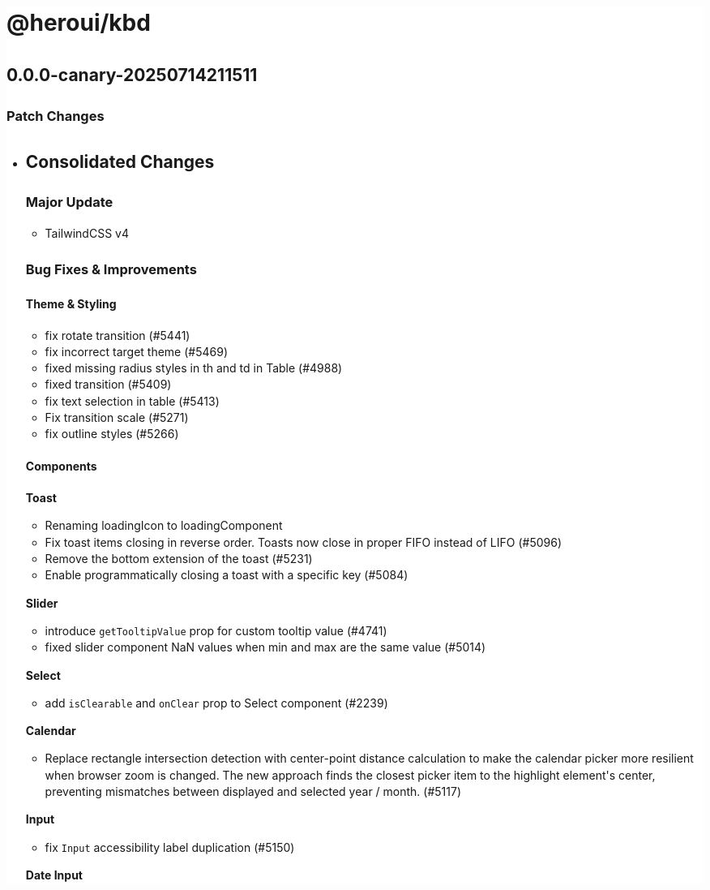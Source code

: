 # @heroui/kbd

## 0.0.0-canary-20250714211511

### Patch Changes

- ## Consolidated Changes

  ### Major Update

  - TailwindCSS v4

  ### Bug Fixes & Improvements

  #### Theme & Styling

  - fix rotate transition (#5441)
  - fix incorrect target theme (#5469)
  - fixed missing radius styles in th and td in Table (#4988)
  - fixed transition (#5409)
  - fix text selection in table (#5413)
  - Fix transition scale (#5271)
  - fix outline styles (#5266)

  #### Components

  **Toast**

  - Renaming loadingIcon to loadingComponent
  - Fix toast items closing in reverse order. Toasts now close in proper FIFO instead of LIFO (#5096)
  - Remove the bottom extension of the toast (#5231)
  - Enable programmatically closing a toast with a specific key (#5084)

  **Slider**

  - introduce `getTooltipValue` prop for custom tooltip value (#4741)
  - fixed slider component NaN values when min and max are the same value (#5014)

  **Select**

  - add `isClearable` and `onClear` prop to Select component (#2239)

  **Calendar**

  - Replace rectangle intersection detection with center-point distance calculation to make the calendar picker more resilient when browser zoom is changed. The new approach finds the closest picker item to the highlight element's center, preventing mismatches between displayed and selected year / month. (#5117)

  **Input**

  - fix `Input` accessibility label duplication (#5150)

  **Date Input**
